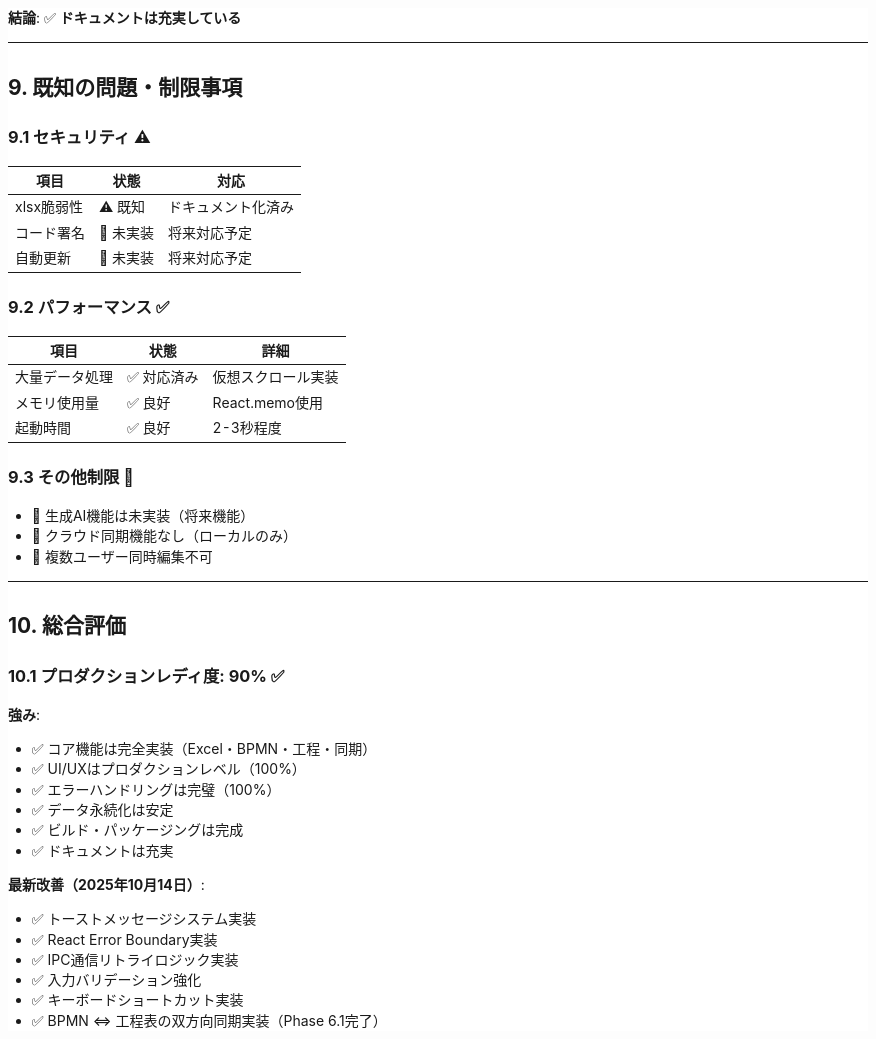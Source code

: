**結論**: ✅ **ドキュメントは充実している**

---

## 9. 既知の問題・制限事項

### 9.1 セキュリティ ⚠️

| 項目 | 状態 | 対応 |
|------|------|------|
| xlsx脆弱性 | ⚠️ 既知 | ドキュメント化済み |
| コード署名 | 🔴 未実装 | 将来対応予定 |
| 自動更新 | 🔴 未実装 | 将来対応予定 |

### 9.2 パフォーマンス ✅

| 項目 | 状態 | 詳細 |
|------|------|------|
| 大量データ処理 | ✅ 対応済み | 仮想スクロール実装 |
| メモリ使用量 | ✅ 良好 | React.memo使用 |
| 起動時間 | ✅ 良好 | 2-3秒程度 |

### 9.3 その他制限 📝

- 🔴 生成AI機能は未実装（将来機能）
- 🔴 クラウド同期機能なし（ローカルのみ）
- 🔴 複数ユーザー同時編集不可

---

## 10. 総合評価

### 10.1 プロダクションレディ度: **90%** ✅

**強み**:
- ✅ コア機能は完全実装（Excel・BPMN・工程・同期）
- ✅ UI/UXはプロダクションレベル（100%）
- ✅ エラーハンドリングは完璧（100%）
- ✅ データ永続化は安定
- ✅ ビルド・パッケージングは完成
- ✅ ドキュメントは充実

**最新改善（2025年10月14日）**:
- ✅ トーストメッセージシステム実装
- ✅ React Error Boundary実装
- ✅ IPC通信リトライロジック実装
- ✅ 入力バリデーション強化
- ✅ キーボードショートカット実装
- ✅ BPMN ⇔ 工程表の双方向同期実装（Phase 6.1完了）
